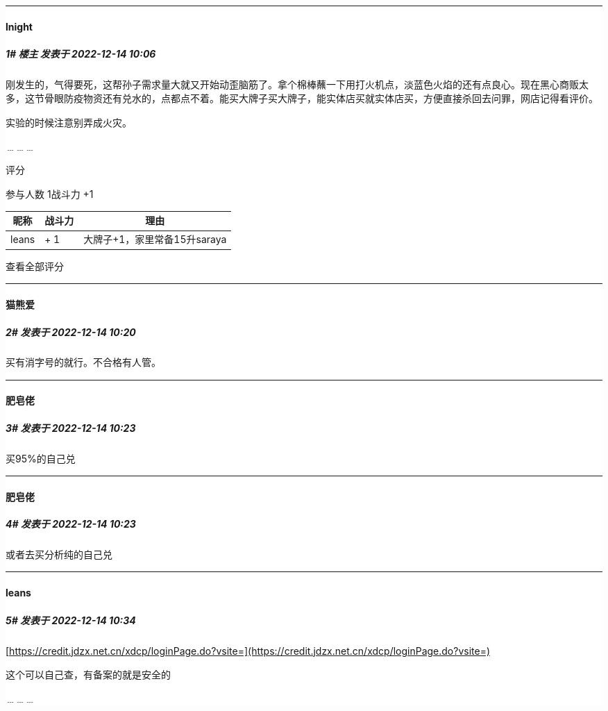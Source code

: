 

*****

####  lnight  
##### 1#       楼主       发表于 2022-12-14 10:06

刚发生的，气得要死，这帮孙子需求量大就又开始动歪脑筋了。拿个棉棒蘸一下用打火机点，淡蓝色火焰的还有点良心。现在黑心商贩太多，这节骨眼防疫物资还有兑水的，点都点不着。能买大牌子买大牌子，能实体店买就实体店买，方便直接杀回去问罪，网店记得看评价。

实验的时候注意别弄成火灾。

﹍﹍﹍

评分

 参与人数 1战斗力 +1

|昵称|战斗力|理由|
|----|---|---|
| leans| + 1|大牌子+1，家里常备15升saraya|

查看全部评分

*****

####  猫熊爱  
##### 2#       发表于 2022-12-14 10:20

买有消字号的就行。不合格有人管。

*****

####  肥皂佬  
##### 3#       发表于 2022-12-14 10:23

买95%的自己兑

*****

####  肥皂佬  
##### 4#       发表于 2022-12-14 10:23

或者去买分析纯的自己兑

*****

####  leans  
##### 5#       发表于 2022-12-14 10:34

[https://credit.jdzx.net.cn/xdcp/loginPage.do?vsite=](https://credit.jdzx.net.cn/xdcp/loginPage.do?vsite=)

这个可以自己查，有备案的就是安全的

﹍﹍﹍
